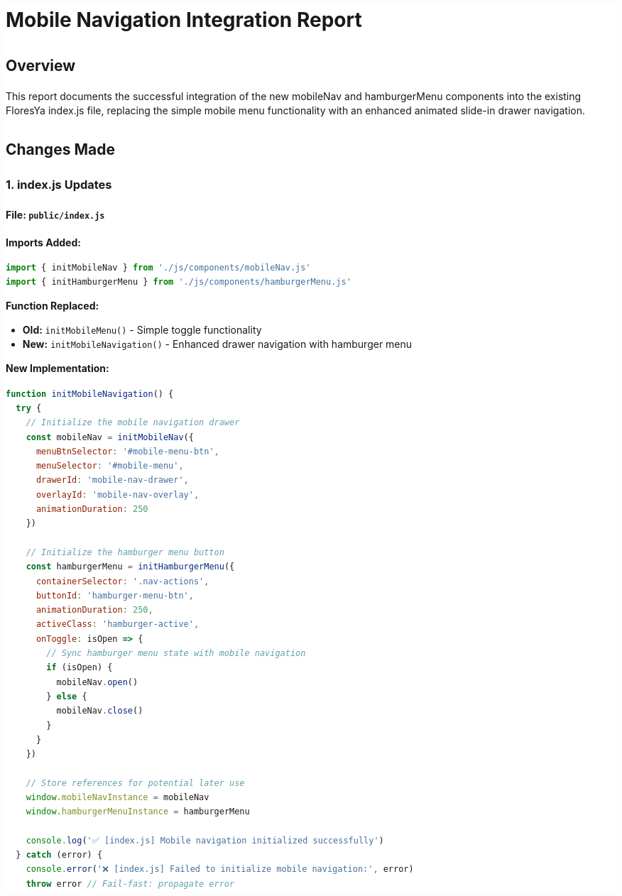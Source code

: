 # Mobile Navigation Integration Report

## Overview

This report documents the successful integration of the new mobileNav and hamburgerMenu components into the existing FloresYa index.js file, replacing the simple mobile menu functionality with an enhanced animated slide-in drawer navigation.

## Changes Made

### 1. index.js Updates

#### File: `public/index.js`

**Imports Added:**

```javascript
import { initMobileNav } from './js/components/mobileNav.js'
import { initHamburgerMenu } from './js/components/hamburgerMenu.js'
```

**Function Replaced:**

- **Old:** `initMobileMenu()` - Simple toggle functionality
- **New:** `initMobileNavigation()` - Enhanced drawer navigation with hamburger menu

**New Implementation:**

```javascript
function initMobileNavigation() {
  try {
    // Initialize the mobile navigation drawer
    const mobileNav = initMobileNav({
      menuBtnSelector: '#mobile-menu-btn',
      menuSelector: '#mobile-menu',
      drawerId: 'mobile-nav-drawer',
      overlayId: 'mobile-nav-overlay',
      animationDuration: 250
    })

    // Initialize the hamburger menu button
    const hamburgerMenu = initHamburgerMenu({
      containerSelector: '.nav-actions',
      buttonId: 'hamburger-menu-btn',
      animationDuration: 250,
      activeClass: 'hamburger-active',
      onToggle: isOpen => {
        // Sync hamburger menu state with mobile navigation
        if (isOpen) {
          mobileNav.open()
        } else {
          mobileNav.close()
        }
      }
    })

    // Store references for potential later use
    window.mobileNavInstance = mobileNav
    window.hamburgerMenuInstance = hamburgerMenu

    console.log('✅ [index.js] Mobile navigation initialized successfully')
  } catch (error) {
    console.error('❌ [index.js] Failed to initialize mobile navigation:', error)
    throw error // Fail-fast: propagate error
```